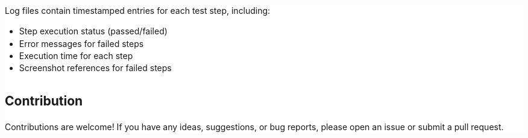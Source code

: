 Log files contain timestamped entries for each test step, including:
- Step execution status (passed/failed)
- Error messages for failed steps
- Execution time for each step
- Screenshot references for failed steps

## Contribution

Contributions are welcome! If you have any ideas, suggestions, or bug reports, please open an issue or submit a pull request.
